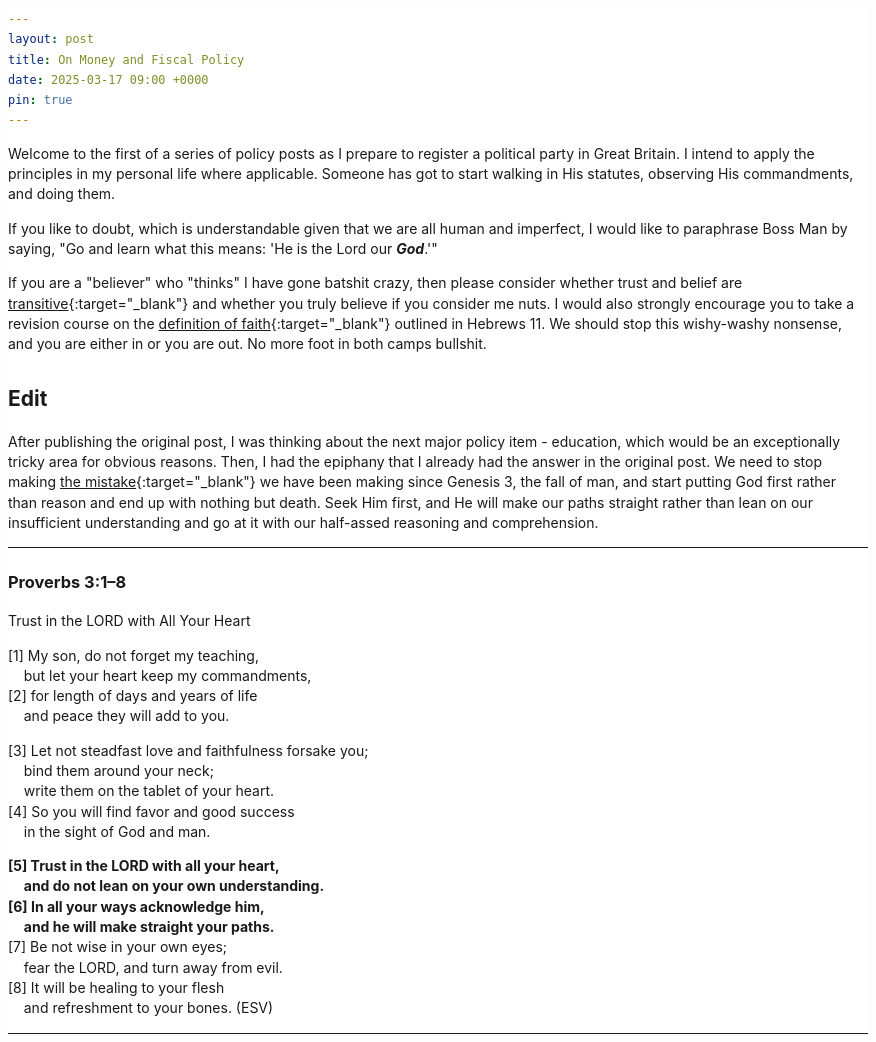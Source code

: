 ```yaml
---
layout: post
title: On Money and Fiscal Policy
date: 2025-03-17 09:00 +0000
pin: true
---
```


Welcome to the first of a series of policy posts as I prepare to register a political party in Great Britain. I intend to apply the principles in my personal life where applicable. Someone has got to start walking in His statutes, observing His commandments, and doing them.

If you like to doubt, which is understandable given that we are all human and imperfect, I would like to paraphrase Boss Man by saying, "Go and learn what this means: 'He is the Lord our ***God***.'"

If you are a "believer" who "thinks" I have gone batshit crazy, then please consider whether trust and belief are [transitive](https://en.wikipedia.org/wiki/Transitive_relation){:target="_blank"} and whether you truly believe if you consider me nuts. I would also strongly encourage you to take a revision course on the [definition of faith](https://www.biblegateway.com/verse/en/Hebrews%2011%3A1){:target="_blank"} outlined in Hebrews 11. We should stop this wishy-washy nonsense, and you are either in or you are out. No more foot in both camps bullshit.

## Edit

After publishing the original post, I was thinking about the next major policy item - education, which would be an exceptionally tricky area for obvious reasons. Then, I had the epiphany that I already had the answer in the original post. We need to stop making [the mistake](../on-genesis-3-fall-man/){:target="_blank"} we have been making since Genesis 3, the fall of man, and start putting God first rather than reason and end up with nothing but death. Seek Him first, and He will make our paths straight rather than lean on our insufficient understanding and go at it with our half-assed reasoning and comprehension.

---

### Proverbs 3:1–8

Trust in the LORD with All Your Heart

 [1] My son, do not forget my teaching,  
  &nbsp;&nbsp;&nbsp;&nbsp;but let your heart keep my commandments,  
 [2] for length of days and years of life  
  &nbsp;&nbsp;&nbsp;&nbsp;and peace they will add to you.  

 [3] Let not steadfast love and faithfulness forsake you;  
  &nbsp;&nbsp;&nbsp;&nbsp;bind them around your neck;  
  &nbsp;&nbsp;&nbsp;&nbsp;write them on the tablet of your heart.  
 [4] So you will find favor and good success  
  &nbsp;&nbsp;&nbsp;&nbsp;in the sight of God and man.  

 **[5] Trust in the LORD with all your heart,**  
  &nbsp;&nbsp;&nbsp;&nbsp;**and do not lean on your own understanding.**  
 **[6] In all your ways acknowledge him,**  
  &nbsp;&nbsp;&nbsp;&nbsp;**and he will make straight your paths.**  
 [7] Be not wise in your own eyes;  
  &nbsp;&nbsp;&nbsp;&nbsp;fear the LORD, and turn away from evil.  
 [8] It will be healing to your flesh  
  &nbsp;&nbsp;&nbsp;&nbsp;and refreshment to your bones. (ESV)  

---